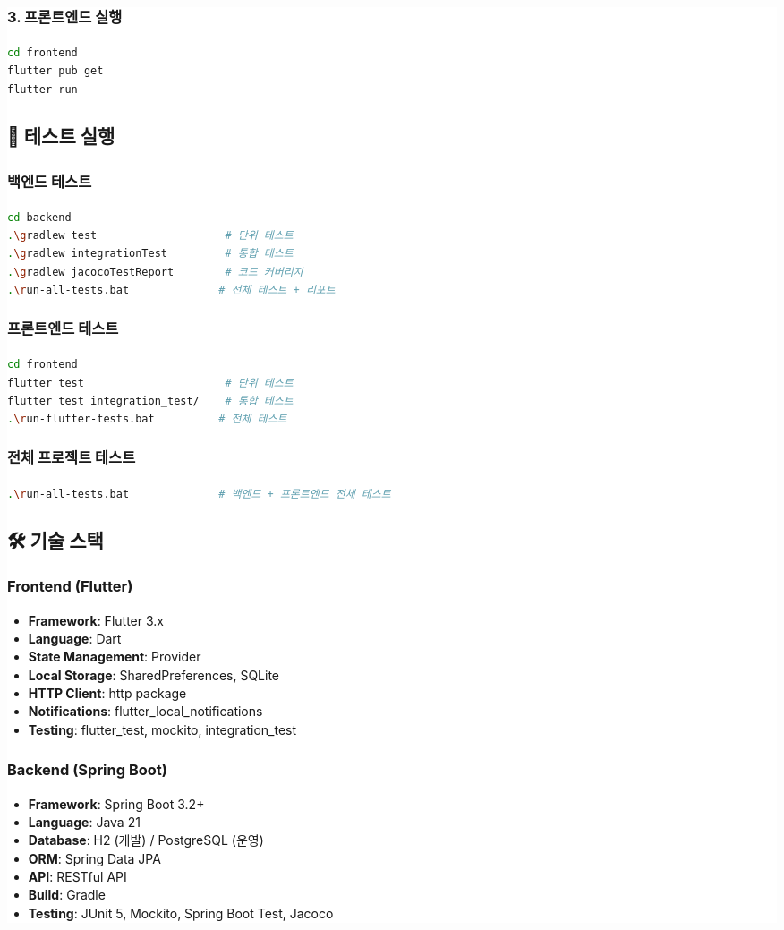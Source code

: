 ### 3. 프론트엔드 실행
```bash
cd frontend
flutter pub get
flutter run
```

## 🧪 테스트 실행

### 백엔드 테스트
```bash
cd backend
.\gradlew test                    # 단위 테스트
.\gradlew integrationTest         # 통합 테스트
.\gradlew jacocoTestReport        # 코드 커버리지
.\run-all-tests.bat              # 전체 테스트 + 리포트
```

### 프론트엔드 테스트
```bash
cd frontend
flutter test                      # 단위 테스트
flutter test integration_test/    # 통합 테스트
.\run-flutter-tests.bat          # 전체 테스트
```

### 전체 프로젝트 테스트
```bash
.\run-all-tests.bat              # 백엔드 + 프론트엔드 전체 테스트
```

## 🛠 기술 스택

### Frontend (Flutter)
- **Framework**: Flutter 3.x
- **Language**: Dart
- **State Management**: Provider
- **Local Storage**: SharedPreferences, SQLite
- **HTTP Client**: http package
- **Notifications**: flutter_local_notifications
- **Testing**: flutter_test, mockito, integration_test

### Backend (Spring Boot)
- **Framework**: Spring Boot 3.2+
- **Language**: Java 21
- **Database**: H2 (개발) / PostgreSQL (운영)
- **ORM**: Spring Data JPA
- **API**: RESTful API
- **Build**: Gradle
- **Testing**: JUnit 5, Mockito, Spring Boot Test, Jacoco
